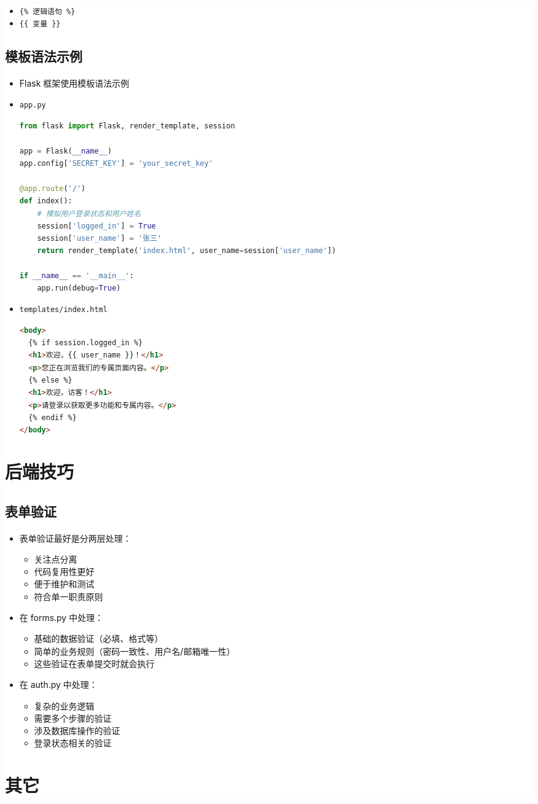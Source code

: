   - `{% 逻辑语句 %}`
  - `{{ 变量 }}`

## 模板语法示例

- Flask 框架使用模板语法示例
- `app.py`

  ```python
  from flask import Flask, render_template, session

  app = Flask(__name__)
  app.config['SECRET_KEY'] = 'your_secret_key'

  @app.route('/')
  def index():
      # 模拟用户登录状态和用户姓名
      session['logged_in'] = True
      session['user_name'] = '张三'
      return render_template('index.html', user_name=session['user_name'])

  if __name__ == '__main__':
      app.run(debug=True)
  ```

- `templates/index.html`

  ```html
  <body>
    {% if session.logged_in %}
    <h1>欢迎，{{ user_name }}！</h1>
    <p>您正在浏览我们的专属页面内容。</p>
    {% else %}
    <h1>欢迎，访客！</h1>
    <p>请登录以获取更多功能和专属内容。</p>
    {% endif %}
  </body>
  ```

# 后端技巧

## 表单验证

- 表单验证最好是分两层处理：

  - 关注点分离
  - 代码复用性更好
  - 便于维护和测试
  - 符合单一职责原则

- 在 forms.py 中处理：

  - 基础的数据验证（必填、格式等）
  - 简单的业务规则（密码一致性、用户名/邮箱唯一性）
  - 这些验证在表单提交时就会执行

- 在 auth.py 中处理：

  - 复杂的业务逻辑
  - 需要多个步骤的验证
  - 涉及数据库操作的验证
  - 登录状态相关的验证

# 其它

